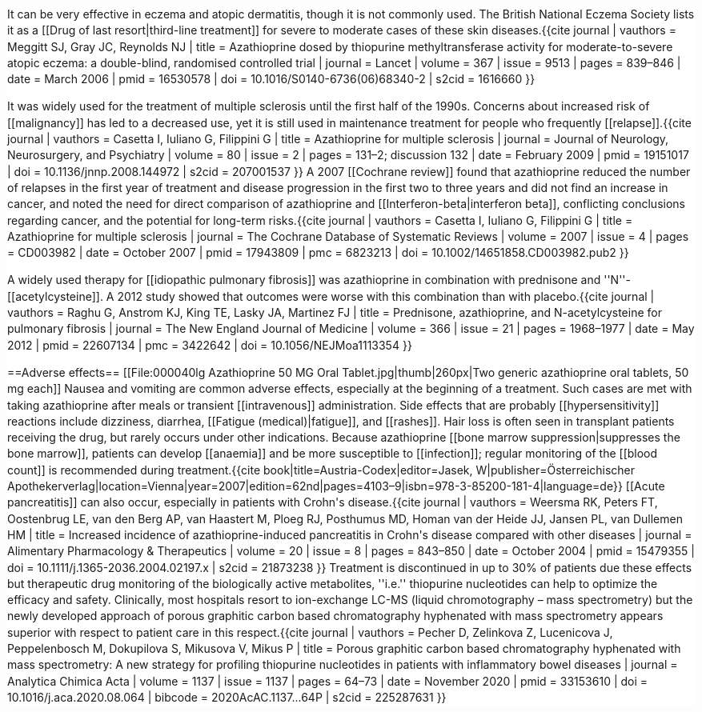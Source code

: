 It can be very effective in eczema and atopic dermatitis, though it is not commonly used.<ref name="derma" /> The British National Eczema Society lists it as a [[Drug of last resort|third-line treatment]] for severe to moderate cases of these skin diseases.<ref>{{cite journal | vauthors = Meggitt SJ, Gray JC, Reynolds NJ | title = Azathioprine dosed by thiopurine methyltransferase activity for moderate-to-severe atopic eczema: a double-blind, randomised controlled trial | journal = Lancet | volume = 367 | issue = 9513 | pages = 839–846 | date = March 2006 | pmid = 16530578 | doi = 10.1016/S0140-6736(06)68340-2 | s2cid = 1616660 }}</ref>

It was widely used for the treatment of multiple sclerosis until the first half of the 1990s. Concerns about increased risk of [[malignancy]] has led to a decreased use, yet it is still used in maintenance treatment for people who frequently [[relapse]].<ref>{{cite journal | vauthors = Casetta I, Iuliano G, Filippini G | title = Azathioprine for multiple sclerosis | journal = Journal of Neurology, Neurosurgery, and Psychiatry | volume = 80 | issue = 2 | pages = 131–2; discussion 132 | date = February 2009 | pmid = 19151017 | doi = 10.1136/jnnp.2008.144972 | s2cid = 207001537 }}</ref> A 2007 [[Cochrane review]] found that azathioprine reduced the number of relapses in the first year of treatment and disease progression in the first two to three years and did not find an increase in cancer, and noted the need for direct comparison of azathioprine and [[Interferon-beta|interferon beta]], conflicting conclusions regarding cancer, and the potential for long-term risks.<ref>{{cite journal | vauthors = Casetta I, Iuliano G, Filippini G | title = Azathioprine for multiple sclerosis | journal = The Cochrane Database of Systematic Reviews | volume = 2007 | issue = 4 | pages = CD003982 | date = October 2007 | pmid = 17943809 | pmc = 6823213 | doi = 10.1002/14651858.CD003982.pub2 }}</ref>

A widely used therapy for [[idiopathic pulmonary fibrosis]] was azathioprine in combination with prednisone and ''N''-[[acetylcysteine]]. A 2012 study showed that outcomes were worse with this combination than with placebo.<ref>{{cite journal | vauthors = Raghu G, Anstrom KJ, King TE, Lasky JA, Martinez FJ | title = Prednisone, azathioprine, and N-acetylcysteine for pulmonary fibrosis | journal = The New England Journal of Medicine | volume = 366 | issue = 21 | pages = 1968–1977 | date = May 2012 | pmid = 22607134 | pmc = 3422642 | doi = 10.1056/NEJMoa1113354 }}</ref>

==Adverse effects==
[[File:000040lg Azathioprine 50 MG Oral Tablet.jpg|thumb|260px|Two generic azathioprine oral tablets, 50 mg each]]
Nausea and vomiting are common adverse effects, especially at the beginning of a treatment. Such cases are met with taking azathioprine after meals or transient [[intravenous]] administration. Side effects that are probably [[hypersensitivity]] reactions include dizziness, diarrhea, [[Fatigue (medical)|fatigue]], and [[rashes]]. Hair loss is often seen in transplant patients receiving the drug, but rarely occurs under other indications. Because azathioprine [[bone marrow suppression|suppresses the bone marrow]], patients can develop [[anaemia]] and be more susceptible to [[infection]]; regular monitoring of the [[blood count]] is recommended during treatment.<ref name="ahf" /><ref name="Austria-Codex">{{cite book|title=Austria-Codex|editor=Jasek, W|publisher=Österreichischer Apothekerverlag|location=Vienna|year=2007|edition=62nd|pages=4103–9|isbn=978-3-85200-181-4|language=de}}</ref> [[Acute pancreatitis]] can also occur, especially in patients with Crohn's disease.<ref name="APT2004">{{cite journal | vauthors = Weersma RK, Peters FT, Oostenbrug LE, van den Berg AP, van Haastert M, Ploeg RJ, Posthumus MD, Homan van der Heide JJ, Jansen PL, van Dullemen HM | title = Increased incidence of azathioprine-induced pancreatitis in Crohn's disease compared with other diseases | journal = Alimentary Pharmacology & Therapeutics | volume = 20 | issue = 8 | pages = 843–850 | date = October 2004 | pmid = 15479355 | doi = 10.1111/j.1365-2036.2004.02197.x | s2cid = 21873238 }}</ref> Treatment is discontinued in up to 30% of patients due these effects but therapeutic drug monitoring of the biologically active metabolites, ''i.e.'' thiopurine nucleotides can help to optimize the efficacy and safety. Clinically, most hospitals resort to ion-exchange LC-MS (liquid chromotography – mass spectrometry) but the newly developed approach of porous graphitic carbon based chromatography hyphenated with mass spectrometry appears superior with respect to patient care in this respect.<ref>{{cite journal | vauthors = Pecher D, Zelinkova Z, Lucenicova J, Peppelenbosch M, Dokupilova S, Mikusova V, Mikus P | title = Porous graphitic carbon based chromatography hyphenated with mass spectrometry: A new strategy for profiling thiopurine nucleotides in patients with inflammatory bowel diseases | journal = Analytica Chimica Acta | volume = 1137 | issue = 1137 | pages = 64–73 | date = November 2020 | pmid = 33153610 | doi = 10.1016/j.aca.2020.08.064 | bibcode = 2020AcAC.1137...64P | s2cid = 225287631 }}</ref>
